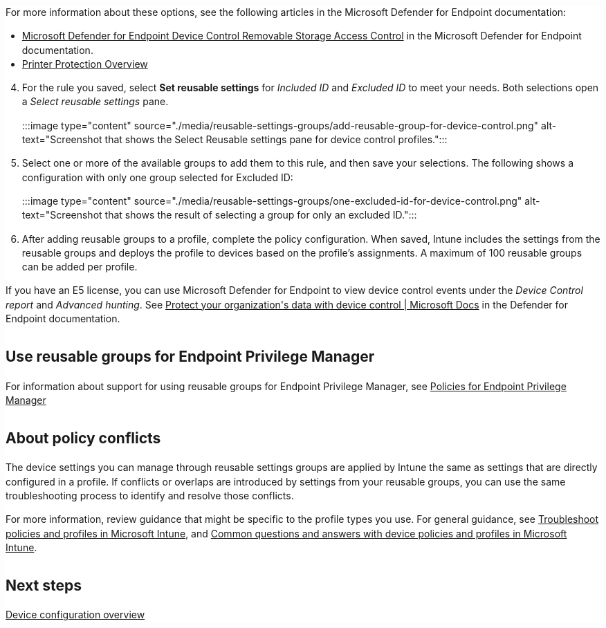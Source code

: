    For more information about these options, see the following articles in the Microsoft Defender for Endpoint documentation:

   - [Microsoft Defender for Endpoint Device Control Removable Storage Access Control](/microsoft-365/security/defender-endpoint/device-control-removable-storage-access-control) in the Microsoft Defender for Endpoint documentation.
   - [Printer Protection Overview](/microsoft-365/security/defender-endpoint/printer-protection-overview)

4. For the rule you saved, select **Set reusable settings** for *Included ID* and *Excluded ID* to meet your needs. Both selections open a *Select reusable settings* pane.

   :::image type="content" source="./media/reusable-settings-groups/add-reusable-group-for-device-control.png" alt-text="Screenshot that shows the Select Reusable settings pane for device control profiles.":::

5. Select one or more of the available groups to add them to this rule, and then save your selections.
The following shows a configuration with only one group selected for Excluded ID:

   :::image type="content" source="./media/reusable-settings-groups/one-excluded-id-for-device-control.png" alt-text="Screenshot that shows the result of selecting a group for only an excluded ID.":::

6. After adding reusable groups to a profile, complete the policy configuration. When saved, Intune includes the settings from the reusable groups and deploys the profile to devices based on the profile’s assignments. A maximum of 100 reusable groups can be added per profile.

If you have an E5 license, you can use Microsoft Defender for Endpoint to view device control events under the *Device Control report* and *Advanced hunting*. See [Protect your organization's data with device control | Microsoft Docs](/microsoft-365/security/defender-endpoint/device-control-report) in the Defender for Endpoint documentation.

## Use reusable groups for Endpoint Privilege Manager

For information about support for using reusable groups for Endpoint Privilege Manager, see [Policies for Endpoint Privilege Manager](../protect/epm-policies.md)

## About policy conflicts

The device settings you can manage through reusable settings groups are applied by Intune the same as settings that are directly configured in a profile. If conflicts or overlaps are introduced by settings from your reusable groups, you can use the same troubleshooting process to identify and resolve those conflicts.

For more information, review guidance that might be specific to the profile types you use. For general guidance, see [Troubleshoot policies and profiles in Microsoft Intune](/troubleshoot/intune/intune-service/troubleshoot-policies-in-microsoft-intune), and [Common questions and answers with device policies and profiles in Microsoft Intune](../configuration/device-profile-troubleshoot.md).

## Next steps

[Device configuration overview](../configuration/device-profiles.md)
